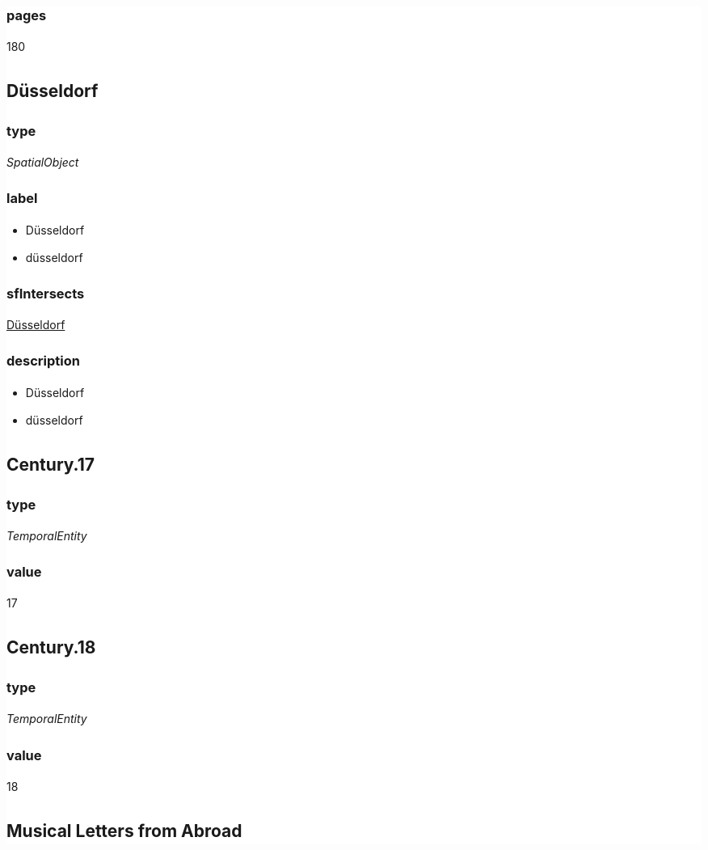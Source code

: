 ### pages


180

## Düsseldorf

### type


*SpatialObject*

### label

 - Düsseldorf

 - düsseldorf

### sfIntersects


[Düsseldorf](#Düsseldorf)

### description

 - Düsseldorf

 - düsseldorf

## Century.17

### type


*TemporalEntity*

### value


17

## Century.18

### type


*TemporalEntity*

### value


18

## Musical Letters from Abroad
